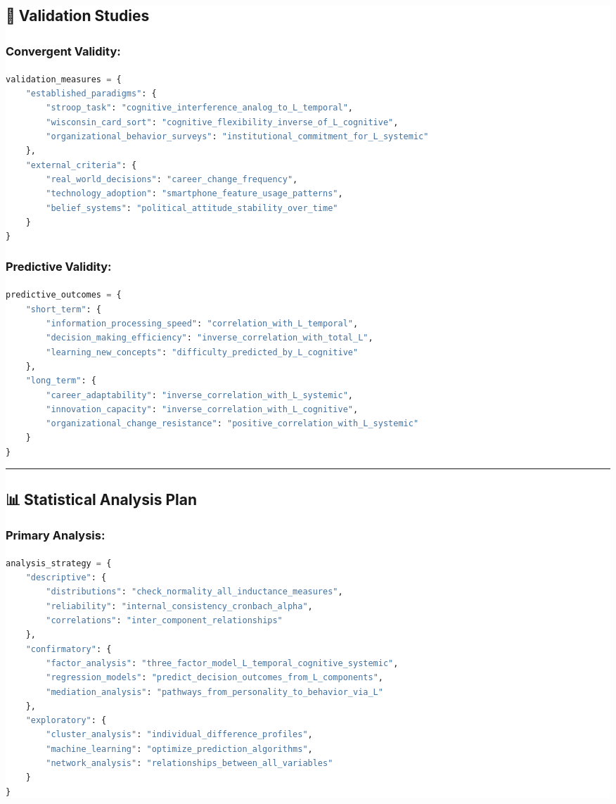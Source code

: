 
## 🔬 Validation Studies

### Convergent Validity:
```python
validation_measures = {
    "established_paradigms": {
        "stroop_task": "cognitive_interference_analog_to_L_temporal",
        "wisconsin_card_sort": "cognitive_flexibility_inverse_of_L_cognitive", 
        "organizational_behavior_surveys": "institutional_commitment_for_L_systemic"
    },
    "external_criteria": {
        "real_world_decisions": "career_change_frequency",
        "technology_adoption": "smartphone_feature_usage_patterns",
        "belief_systems": "political_attitude_stability_over_time"
    }
}
```

### Predictive Validity:
```python
predictive_outcomes = {
    "short_term": {
        "information_processing_speed": "correlation_with_L_temporal",
        "decision_making_efficiency": "inverse_correlation_with_total_L",
        "learning_new_concepts": "difficulty_predicted_by_L_cognitive"
    },
    "long_term": {
        "career_adaptability": "inverse_correlation_with_L_systemic",
        "innovation_capacity": "inverse_correlation_with_L_cognitive",
        "organizational_change_resistance": "positive_correlation_with_L_systemic"
    }
}
```

---

## 📊 Statistical Analysis Plan

### Primary Analysis:
```python
analysis_strategy = {
    "descriptive": {
        "distributions": "check_normality_all_inductance_measures",
        "reliability": "internal_consistency_cronbach_alpha",
        "correlations": "inter_component_relationships"
    },
    "confirmatory": {
        "factor_analysis": "three_factor_model_L_temporal_cognitive_systemic",
        "regression_models": "predict_decision_outcomes_from_L_components",
        "mediation_analysis": "pathways_from_personality_to_behavior_via_L"
    },
    "exploratory": {
        "cluster_analysis": "individual_difference_profiles",
        "machine_learning": "optimize_prediction_algorithms",
        "network_analysis": "relationships_between_all_variables"
    }
}
```
